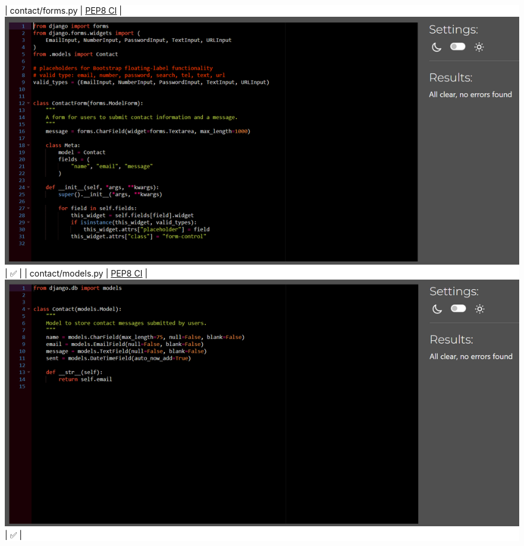 | contact/forms.py | [PEP8 CI](https://pep8ci.herokuapp.com/https://raw.githubusercontent.com/hannahro15/July24Hackathon-United-Events/main/contact/forms.py) | ![screenshot](documentation/validation/python-contact-forms.png) | ✅ |
| contact/models.py | [PEP8 CI](https://pep8ci.herokuapp.com/https://raw.githubusercontent.com/hannahro15/July24Hackathon-United-Events/main/contact/models.py) | ![screenshot](documentation/validation/python-contact-models.png) | ✅ |